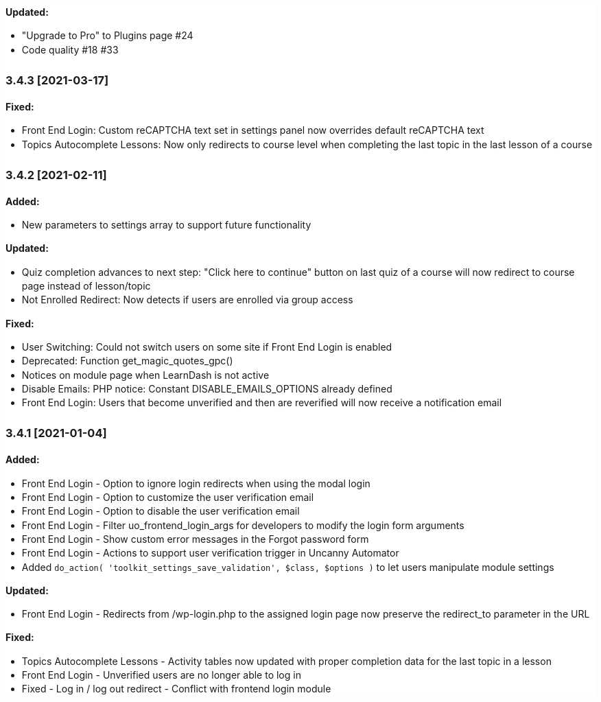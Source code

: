 **Updated:**

* "Upgrade to Pro" to Plugins page #24
* Code quality #18 #33

### 3.4.3 [2021-03-17]

**Fixed:**

* Front End Login: Custom reCAPTCHA text set in settings panel now overrides default reCAPTCHA text
* Topics Autocomplete Lessons: Now only redirects to course level when completing the last topic in the last lesson of a course

### 3.4.2 [2021-02-11]

**Added:**

* New parameters to settings array to support future functionality

**Updated:**

* Quiz completion advances to next step: "Click here to continue" button on last quiz of a course will now redirect to course page instead of lesson/topic
* Not Enrolled Redirect: Now detects if users are enrolled via group access

**Fixed:**

* User Switching: Could not switch users on some site if Front End Login is enabled
* Deprecated: Function get_magic_quotes_gpc()
* Notices on module page when LearnDash is not active
* Disable Emails: PHP notice: Constant DISABLE_EMAILS_OPTIONS already defined
* Front End Login: Users that become unverified and then are reverified will now receive a notification email

### 3.4.1 [2021-01-04]

**Added:**

* Front End Login - Option to ignore login redirects when using the modal login
* Front End Login - Option to customize the user verification email
* Front End Login - Option to disable the user verification email
* Front End Login - Filter uo_frontend_login_args for developers to modify the login form arguments
* Front End Login - Show custom error messages in the Forgot password form
* Front End Login - Actions to support user verification trigger in Uncanny Automator
* Added `do_action( 'toolkit_settings_save_validation', $class, $options )` to let users manipulate module settings

**Updated:**

* Front End Login - Redirects from /wp-login.php to the assigned login page now preserve the redirect_to parameter in the URL

**Fixed:**

* Topics Autocomplete Lessons - Activity tables now updated with proper completion data for the last topic in a lesson
* Front End Login - Unverified users are no longer able to log in
* Fixed - Log in / log out redirect - Conflict with frontend login module
